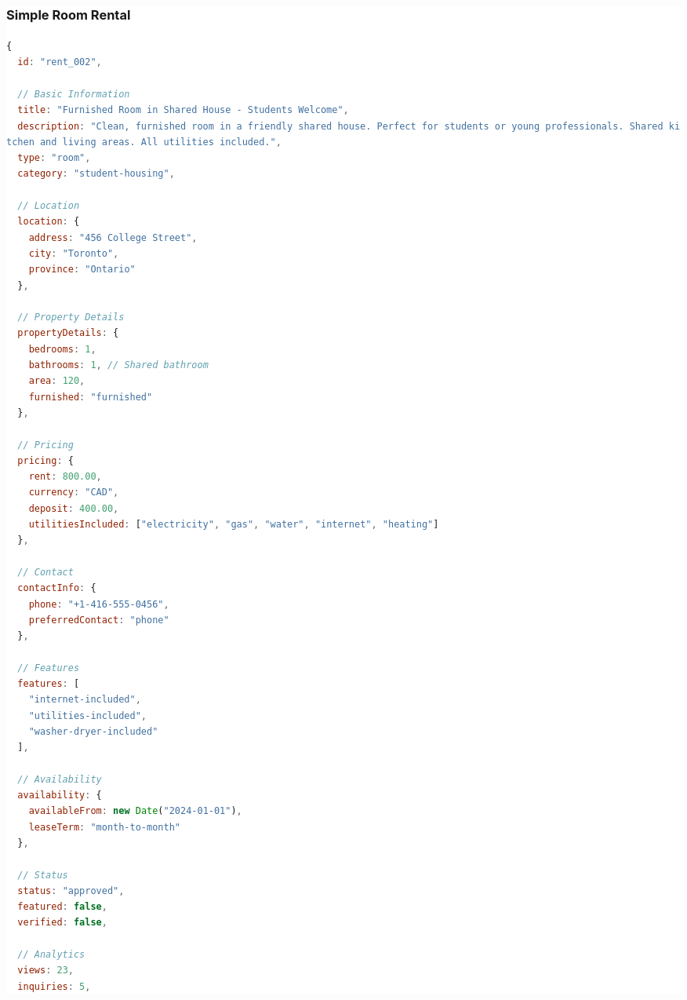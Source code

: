 ### Simple Room Rental
```javascript
{
  id: "rent_002",

  // Basic Information
  title: "Furnished Room in Shared House - Students Welcome",
  description: "Clean, furnished room in a friendly shared house. Perfect for students or young professionals. Shared kitchen and living areas. All utilities included.",
  type: "room",
  category: "student-housing",

  // Location
  location: {
    address: "456 College Street",
    city: "Toronto",
    province: "Ontario"
  },

  // Property Details
  propertyDetails: {
    bedrooms: 1,
    bathrooms: 1, // Shared bathroom
    area: 120,
    furnished: "furnished"
  },

  // Pricing
  pricing: {
    rent: 800.00,
    currency: "CAD",
    deposit: 400.00,
    utilitiesIncluded: ["electricity", "gas", "water", "internet", "heating"]
  },

  // Contact
  contactInfo: {
    phone: "+1-416-555-0456",
    preferredContact: "phone"
  },

  // Features
  features: [
    "internet-included",
    "utilities-included",
    "washer-dryer-included"
  ],

  // Availability
  availability: {
    availableFrom: new Date("2024-01-01"),
    leaseTerm: "month-to-month"
  },

  // Status
  status: "approved",
  featured: false,
  verified: false,

  // Analytics
  views: 23,
  inquiries: 5,

```